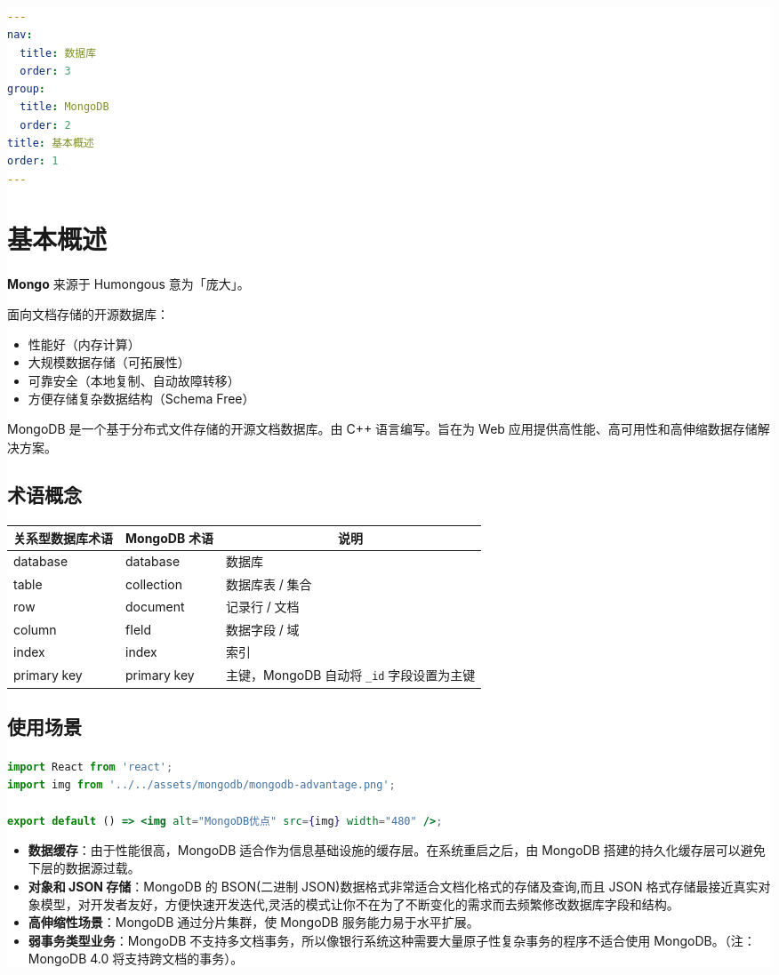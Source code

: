 ```yaml
---
nav:
  title: 数据库
  order: 3
group:
  title: MongoDB
  order: 2
title: 基本概述
order: 1
---
```


# 基本概述

**Mongo** 来源于 Humongous 意为「庞大」。

面向文档存储的开源数据库：

- 性能好（内存计算）
- 大规模数据存储（可拓展性）
- 可靠安全（本地复制、自动故障转移）
- 方便存储复杂数据结构（Schema Free）

MongoDB 是一个基于分布式文件存储的开源文档数据库。由 C++ 语言编写。旨在为 Web 应用提供高性能、高可用性和高伸缩数据存储解决方案。

## 术语概念

| 关系型数据库术语 | MongoDB 术语 | 说明                                      |
| ---------------- | ------------ | ----------------------------------------- |
| database         | database     | 数据库                                    |
| table            | collection   | 数据库表 / 集合                             |
| row              | document     | 记录行 / 文档                               |
| column           | fIeld        | 数据字段 / 域                               |
| index            | index        | 索引                                      |
| primary key      | primary key  | 主键，MongoDB 自动将 `_id` 字段设置为主键 |

## 使用场景

```jsx | inline
import React from 'react';
import img from '../../assets/mongodb/mongodb-advantage.png';

export default () => <img alt="MongoDB优点" src={img} width="480" />;
```

- **数据缓存**：由于性能很高，MongoDB 适合作为信息基础设施的缓存层。在系统重启之后，由 MongoDB 搭建的持久化缓存层可以避免下层的数据源过载。
- **对象和 JSON 存储**：MongoDB 的 BSON(二进制 JSON)数据格式非常适合文档化格式的存储及查询,而且 JSON 格式存储最接近真实对象模型，对开发者友好，方便快速开发迭代,灵活的模式让你不在为了不断变化的需求而去频繁修改数据库字段和结构。
- **高伸缩性场景**：MongoDB 通过分片集群，使 MongoDB 服务能力易于水平扩展。
- **弱事务类型业务**：MongoDB 不支持多文档事务，所以像银行系统这种需要大量原子性复杂事务的程序不适合使用 MongoDB。（注：MongoDB 4.0 将支持跨文档的事务）。
